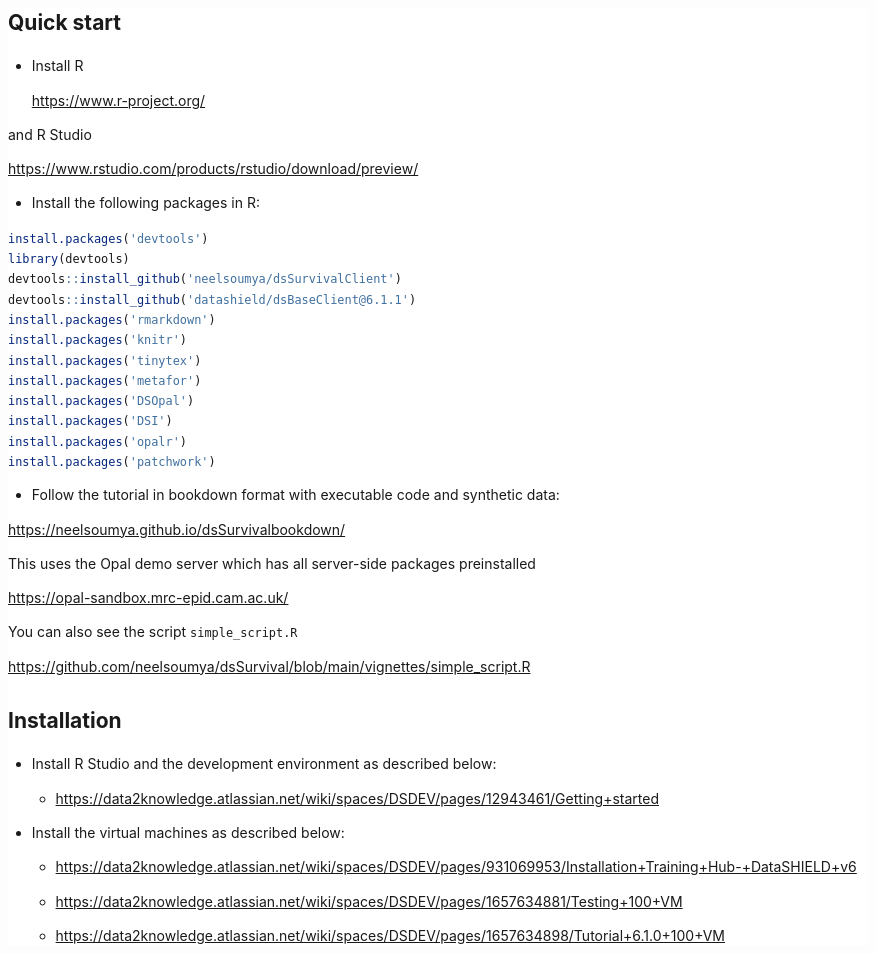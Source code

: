 ## Quick start

* Install R 

   https://www.r-project.org/

and R Studio 

   https://www.rstudio.com/products/rstudio/download/preview/


* Install the following packages in R:



```r 
install.packages('devtools')
library(devtools)
devtools::install_github('neelsoumya/dsSurvivalClient')
devtools::install_github('datashield/dsBaseClient@6.1.1')
install.packages('rmarkdown')
install.packages('knitr')
install.packages('tinytex')
install.packages('metafor')
install.packages('DSOpal')
install.packages('DSI')
install.packages('opalr')
install.packages('patchwork')
```


* Follow the tutorial in bookdown format with executable code and synthetic data:

https://neelsoumya.github.io/dsSurvivalbookdown/

This uses the Opal demo server which has all server-side packages preinstalled

https://opal-sandbox.mrc-epid.cam.ac.uk/


You can also see the script `simple_script.R`

https://github.com/neelsoumya/dsSurvival/blob/main/vignettes/simple_script.R


## Installation


* Install R Studio and the development environment as described below:

    * https://data2knowledge.atlassian.net/wiki/spaces/DSDEV/pages/12943461/Getting+started


* Install the virtual machines as described below:

    * https://data2knowledge.atlassian.net/wiki/spaces/DSDEV/pages/931069953/Installation+Training+Hub-+DataSHIELD+v6

    * https://data2knowledge.atlassian.net/wiki/spaces/DSDEV/pages/1657634881/Testing+100+VM

    * https://data2knowledge.atlassian.net/wiki/spaces/DSDEV/pages/1657634898/Tutorial+6.1.0+100+VM
    